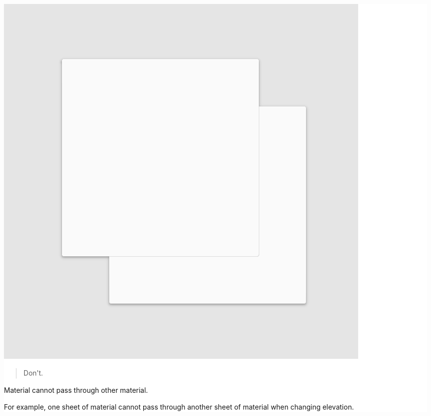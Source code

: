![](images/whats-material/whatismaterial_properties_physical6.png)

> Don't.

Material cannot pass through other material.

For example, one sheet of material cannot pass through another sheet of material when changing elevation.

